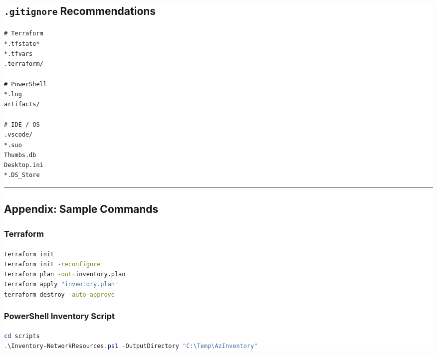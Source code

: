
## `.gitignore` Recommendations

```gitignore
# Terraform
*.tfstate*
*.tfvars
.terraform/

# PowerShell
*.log
artifacts/

# IDE / OS
.vscode/
*.suo
Thumbs.db
Desktop.ini
*.DS_Store
```

---

## Appendix: Sample Commands

### Terraform

```bash
terraform init
terraform init -reconfigure
terraform plan -out=inventory.plan
terraform apply "inventory.plan"
terraform destroy -auto-approve
```

### PowerShell Inventory Script

```powershell
cd scripts
.\Inventory-NetworkResources.ps1 -OutputDirectory "C:\Temp\AzInventory"
```

